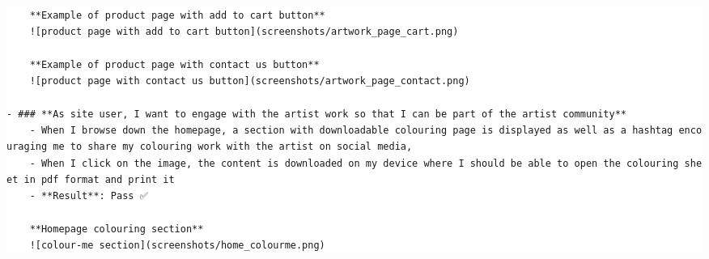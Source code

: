         **Example of product page with add to cart button**
        ![product page with add to cart button](screenshots/artwork_page_cart.png)

        **Example of product page with contact us button**
        ![product page with contact us button](screenshots/artwork_page_contact.png)

    - ### **As site user, I want to engage with the artist work so that I can be part of the artist community**
        - When I browse down the homepage, a section with downloadable colouring page is displayed as well as a hashtag encouraging me to share my colouring work with the artist on social media,
        - When I click on the image, the content is downloaded on my device where I should be able to open the colouring sheet in pdf format and print it
        - **Result**: Pass ✅

        **Homepage colouring section**
        ![colour-me section](screenshots/home_colourme.png)
